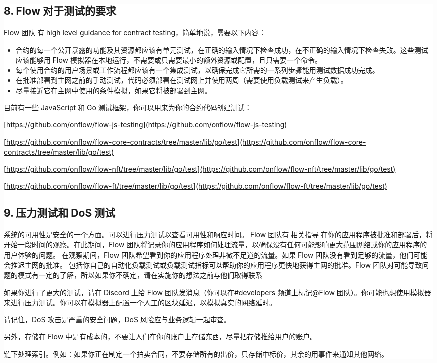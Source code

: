 ## 8. Flow 对于测试的要求

Flow 团队 有 [high level guidance for contract testing](https://docs.onflow.org/dapp-deployment/contract-testing/)，简单地说，需要以下内容：

- 合约的每一个公开暴露的功能及其资源都应该有单元测试，在正确的输入情况下检查成功，在不正确的输入情况下检查失败。这些测试应该能够用 Flow 模拟器在本地运行，不需要或只需要最小的额外资源或配置，且只需要一个命令。
- 每个使用合约的用户场景或工作流程都应该有一个集成测试，以确保完成它所需的一系列步骤能用测试数据成功完成。
- 在批准部署到主网之前的手动测试，代码必须部署在测试网上并使用两周（需要使用负载测试来产生负载）。
- 尽量接近它在主网中使用的条件模拟，如果它将被部署到主网。

目前有一些 JavaScript 和 Go 测试框架，你可以用来为你的合约代码创建测试：

[https://github.com/onflow/flow-js-testing](https://github.com/onflow/flow-js-testing)

[https://github.com/onflow/flow-core-contracts/tree/master/lib/go/test](https://github.com/onflow/flow-core-contracts/tree/master/lib/go/test)

[https://github.com/onflow/flow-nft/tree/master/lib/go/test](https://github.com/onflow/flow-nft/tree/master/lib/go/test)

[https://github.com/onflow/flow-ft/tree/master/lib/go/test](https://github.com/onflow/flow-ft/tree/master/lib/go/test)

## 9. 压力测试和 DoS 测试

系统的可用性是安全的一个方面。可以进行压力测试以查看可用性和响应时间。 Flow 团队有 [相关指导](https://docs.onflow.org/dapp-deployment/testnet-testing/)
在你的应用程序被批准和部署后，将开始一段时间的观察。在此期间，Flow 团队将记录你的应用程序如何处理流量，以确保没有任何可能影响更大范围网络或你的应用程序的用户体验的问题。
在观察期间，Flow 团队希望看到你的应用程序处理非微不足道的流量。如果 Flow 团队没有看到足够的流量，他们可能会推迟主网的批准。
包括你自己的自动化负载测试或负载测试指标可以帮助你的应用程序更快地获得主网的批准。Flow 团队对可能导致问题的模式有一定的了解，所以如果你不确定，请在实施你的想法之前与他们取得联系

如果你进行了更大的测试，请在 Discord 上给 Flow 团队发消息（你可以在#developers 频道上标记@Flow 团队）。你可能也想使用模拟器来进行压力测试。你可以在模拟器上配置一个人工的区块延迟，以模拟真实的网络延时。

请记住，DoS 攻击是严重的安全问题，DoS 风险应与业务逻辑一起审查。

另外，存储在 Flow 中是有成本的，不要让人们在你的账户上存储东西，尽量把存储推给用户的账户。

链下处理索引。例如：如果你正在制定一个拍卖合同，不要存储所有的出价，只存储中标价，其余的用事件来通知其他网络。
